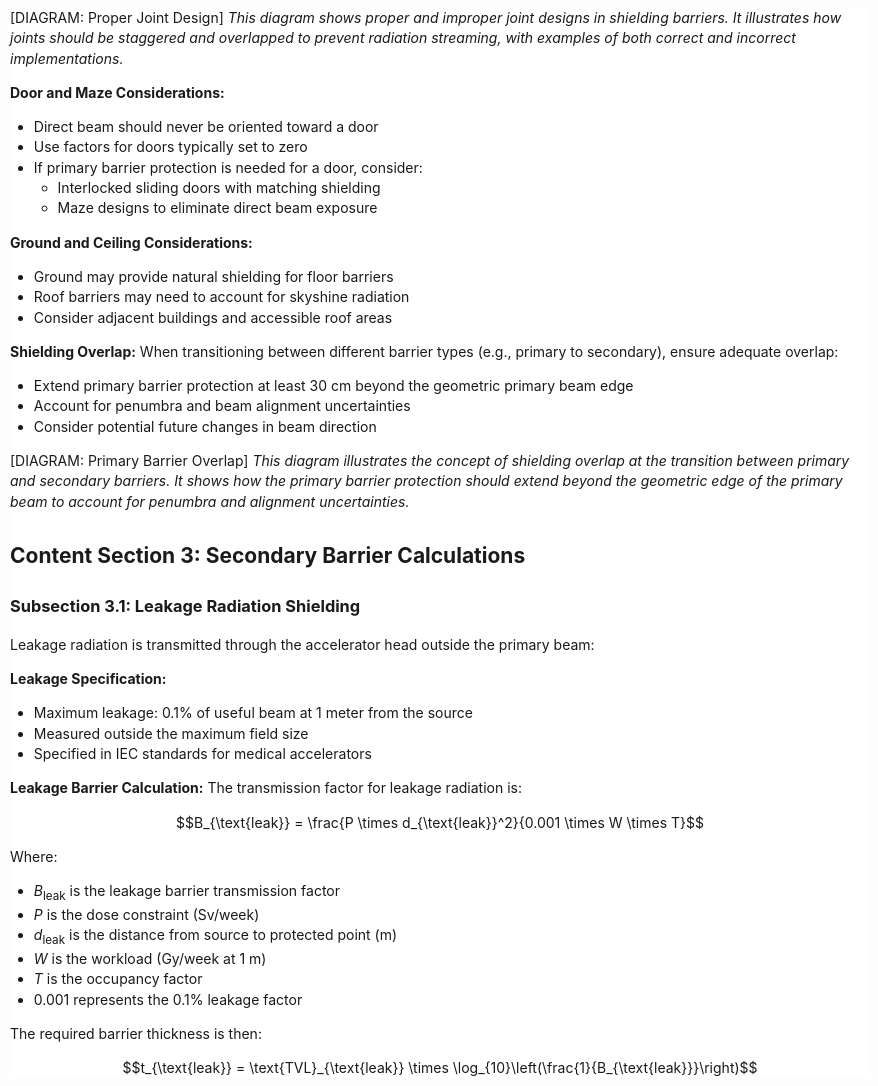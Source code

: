 [DIAGRAM: Proper Joint Design]
*This diagram shows proper and improper joint designs in shielding barriers. It illustrates how joints should be staggered and overlapped to prevent radiation streaming, with examples of both correct and incorrect implementations.*

**Door and Maze Considerations:**
- Direct beam should never be oriented toward a door
- Use factors for doors typically set to zero
- If primary barrier protection is needed for a door, consider:
  - Interlocked sliding doors with matching shielding
  - Maze designs to eliminate direct beam exposure

**Ground and Ceiling Considerations:**
- Ground may provide natural shielding for floor barriers
- Roof barriers may need to account for skyshine radiation
- Consider adjacent buildings and accessible roof areas

**Shielding Overlap:**
When transitioning between different barrier types (e.g., primary to secondary), ensure adequate overlap:
- Extend primary barrier protection at least 30 cm beyond the geometric primary beam edge
- Account for penumbra and beam alignment uncertainties
- Consider potential future changes in beam direction

[DIAGRAM: Primary Barrier Overlap]
*This diagram illustrates the concept of shielding overlap at the transition between primary and secondary barriers. It shows how the primary barrier protection should extend beyond the geometric edge of the primary beam to account for penumbra and alignment uncertainties.*

## Content Section 3: Secondary Barrier Calculations

### Subsection 3.1: Leakage Radiation Shielding
Leakage radiation is transmitted through the accelerator head outside the primary beam:

**Leakage Specification:**
- Maximum leakage: 0.1% of useful beam at 1 meter from the source
- Measured outside the maximum field size
- Specified in IEC standards for medical accelerators

**Leakage Barrier Calculation:**
The transmission factor for leakage radiation is:

$$B_{\text{leak}} = \frac{P \times d_{\text{leak}}^2}{0.001 \times W \times T}$$

Where:
- $B_{\text{leak}}$ is the leakage barrier transmission factor
- $P$ is the dose constraint (Sv/week)
- $d_{\text{leak}}$ is the distance from source to protected point (m)
- $W$ is the workload (Gy/week at 1 m)
- $T$ is the occupancy factor
- 0.001 represents the 0.1% leakage factor

The required barrier thickness is then:

$$t_{\text{leak}} = \text{TVL}_{\text{leak}} \times \log_{10}\left(\frac{1}{B_{\text{leak}}}\right)$$
